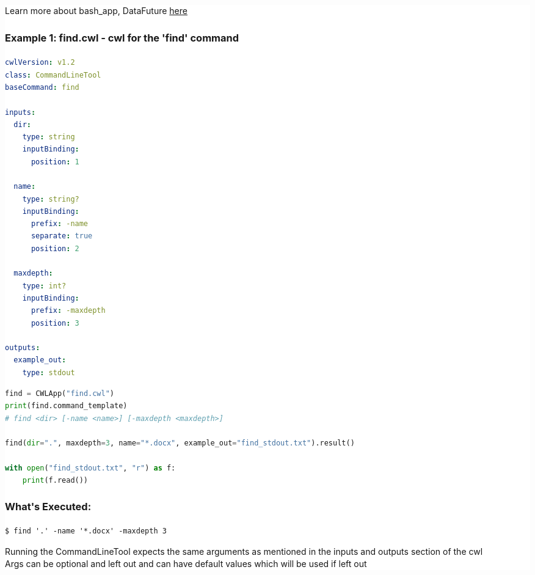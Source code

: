 Learn more about bash_app, DataFuture [here](https://parsl.readthedocs.io/en/stable/1-parsl-introduction.html#Bash-Apps)

### Example 1: find.cwl - cwl for the 'find' command
```yml
cwlVersion: v1.2
class: CommandLineTool
baseCommand: find

inputs:
  dir:
    type: string
    inputBinding:
      position: 1

  name:
    type: string?
    inputBinding:
      prefix: -name
      separate: true
      position: 2

  maxdepth:
    type: int?
    inputBinding:
      prefix: -maxdepth
      position: 3

outputs:
  example_out:
    type: stdout
```

```python
find = CWLApp("find.cwl")
print(find.command_template)
# find <dir> [-name <name>] [-maxdepth <maxdepth>]

find(dir=".", maxdepth=3, name="*.docx", example_out="find_stdout.txt").result()

with open("find_stdout.txt", "r") as f:
    print(f.read())
```

### What's Executed:
```
$ find '.' -name '*.docx' -maxdepth 3
```

Running the CommandLineTool expects the same arguments as mentioned in the inputs and outputs section of the cwl
</br>
Args can be optional and left out and can have default values which will be used if left out
